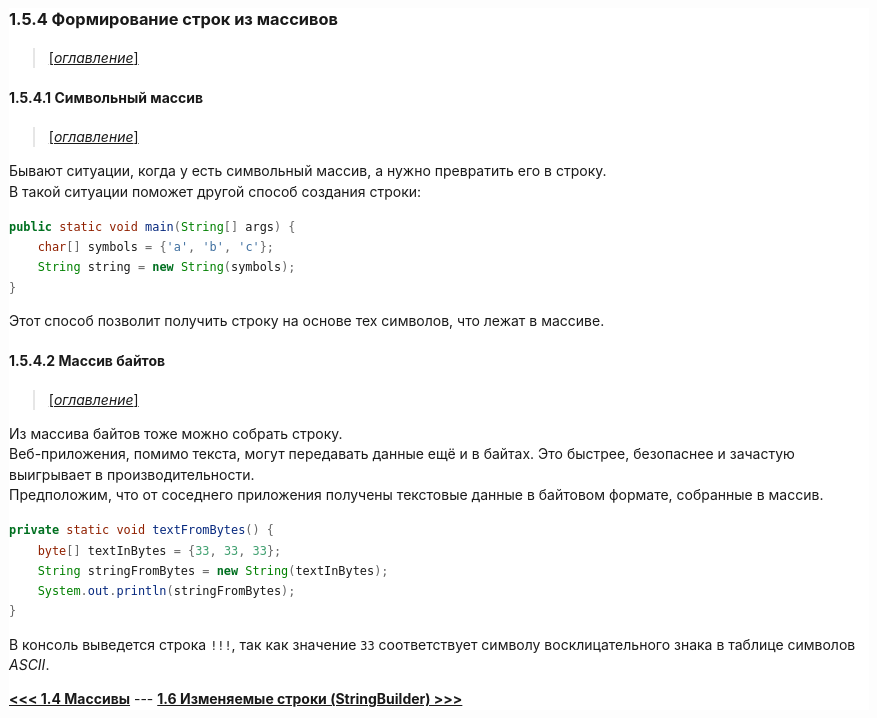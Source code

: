 ### 1.5.4 Формирование строк из массивов

> [[_оглавление_]](../README.md/#15-строки-класс-string)

#### 1.5.4.1 Символьный массив

> [[_оглавление_]](../README.md/#15-строки-класс-string)

Бывают ситуации, когда у есть символьный массив, а нужно превратить его в строку.  
В такой ситуации поможет другой способ создания строки:

```java
public static void main(String[] args) {
    char[] symbols = {'a', 'b', 'c'};
    String string = new String(symbols);
}
```

Этот способ позволит получить строку на основе тех символов, что лежат в массиве.

#### 1.5.4.2 Массив байтов

> [[_оглавление_]](../README.md/#15-строки-класс-string)

Из массива байтов тоже можно собрать строку.  
Веб-приложения, помимо текста, могут передавать данные ещё и в байтах.
Это быстрее, безопаснее и зачастую выигрывает в производительности.  
Предположим, что от соседнего приложения получены текстовые данные в байтовом формате, собранные в массив.

```java
private static void textFromBytes() {
    byte[] textInBytes = {33, 33, 33};
    String stringFromBytes = new String(textInBytes);
    System.out.println(stringFromBytes);
}
```

В консоль выведется строка `!!!`, так как значение `33` соответствует символу восклицательного знака в таблице символов
_ASCII_.

[**<<< 1.4 Массивы**](/conspect/01_04.md/#14-массивы) ---
[**1.6 Изменяемые строки (StringBuilder) >>>**](/conspect/01_06.md/#16-изменяемые-строки-stringbuilder)